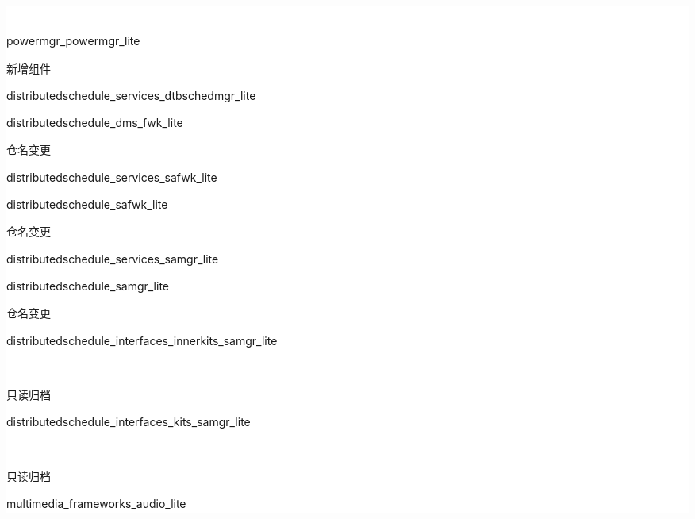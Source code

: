 <tr id="row890412510020"><td class="cellrowborder" valign="top" width="34%" headers="mcps1.1.4.1.1 ">&nbsp;&nbsp;</td>
<td class="cellrowborder" valign="top" width="32.79%" headers="mcps1.1.4.1.2 "><p id="p99046513011"><a name="p99046513011"></a><a name="p99046513011"></a>powermgr_powermgr_lite</p>
</td>
<td class="cellrowborder" valign="top" width="33.21%" headers="mcps1.1.4.1.3 "><p id="p1990445707"><a name="p1990445707"></a><a name="p1990445707"></a>新增组件</p>
</td>
</tr>
<tr id="row1390495903"><td class="cellrowborder" valign="top" width="34%" headers="mcps1.1.4.1.1 "><p id="p1390405403"><a name="p1390405403"></a><a name="p1390405403"></a>distributedschedule_services_dtbschedmgr_lite</p>
</td>
<td class="cellrowborder" valign="top" width="32.79%" headers="mcps1.1.4.1.2 "><p id="p18904359010"><a name="p18904359010"></a><a name="p18904359010"></a>distributedschedule_dms_fwk_lite</p>
</td>
<td class="cellrowborder" valign="top" width="33.21%" headers="mcps1.1.4.1.3 "><p id="p59041515012"><a name="p59041515012"></a><a name="p59041515012"></a>仓名变更</p>
</td>
</tr>
<tr id="row89041511017"><td class="cellrowborder" valign="top" width="34%" headers="mcps1.1.4.1.1 "><p id="p4904185205"><a name="p4904185205"></a><a name="p4904185205"></a>distributedschedule_services_safwk_lite</p>
</td>
<td class="cellrowborder" valign="top" width="32.79%" headers="mcps1.1.4.1.2 "><p id="p169041051601"><a name="p169041051601"></a><a name="p169041051601"></a>distributedschedule_safwk_lite</p>
</td>
<td class="cellrowborder" valign="top" width="33.21%" headers="mcps1.1.4.1.3 "><p id="p16904558011"><a name="p16904558011"></a><a name="p16904558011"></a>仓名变更</p>
</td>
</tr>
<tr id="row129041051309"><td class="cellrowborder" valign="top" width="34%" headers="mcps1.1.4.1.1 "><p id="p1990418519016"><a name="p1990418519016"></a><a name="p1990418519016"></a>distributedschedule_services_samgr_lite</p>
</td>
<td class="cellrowborder" valign="top" width="32.79%" headers="mcps1.1.4.1.2 "><p id="p7904451500"><a name="p7904451500"></a><a name="p7904451500"></a>distributedschedule_samgr_lite</p>
</td>
<td class="cellrowborder" valign="top" width="33.21%" headers="mcps1.1.4.1.3 "><p id="p69041515016"><a name="p69041515016"></a><a name="p69041515016"></a>仓名变更</p>
</td>
</tr>
<tr id="row29041654012"><td class="cellrowborder" valign="top" width="34%" headers="mcps1.1.4.1.1 "><p id="p6904251409"><a name="p6904251409"></a><a name="p6904251409"></a>distributedschedule_interfaces_innerkits_samgr_lite</p>
</td>
<td class="cellrowborder" valign="top" width="32.79%" headers="mcps1.1.4.1.2 ">&nbsp;&nbsp;</td>
<td class="cellrowborder" valign="top" width="33.21%" headers="mcps1.1.4.1.3 "><p id="p49054519014"><a name="p49054519014"></a><a name="p49054519014"></a>只读归档</p>
</td>
</tr>
<tr id="row490519515016"><td class="cellrowborder" valign="top" width="34%" headers="mcps1.1.4.1.1 "><p id="p1590518513015"><a name="p1590518513015"></a><a name="p1590518513015"></a>distributedschedule_interfaces_kits_samgr_lite</p>
</td>
<td class="cellrowborder" valign="top" width="32.79%" headers="mcps1.1.4.1.2 ">&nbsp;&nbsp;</td>
<td class="cellrowborder" valign="top" width="33.21%" headers="mcps1.1.4.1.3 "><p id="p590512516020"><a name="p590512516020"></a><a name="p590512516020"></a>只读归档</p>
</td>
</tr>
<tr id="row390515106"><td class="cellrowborder" valign="top" width="34%" headers="mcps1.1.4.1.1 "><p id="p189051352019"><a name="p189051352019"></a><a name="p189051352019"></a>multimedia_frameworks_audio_lite</p>
</td>